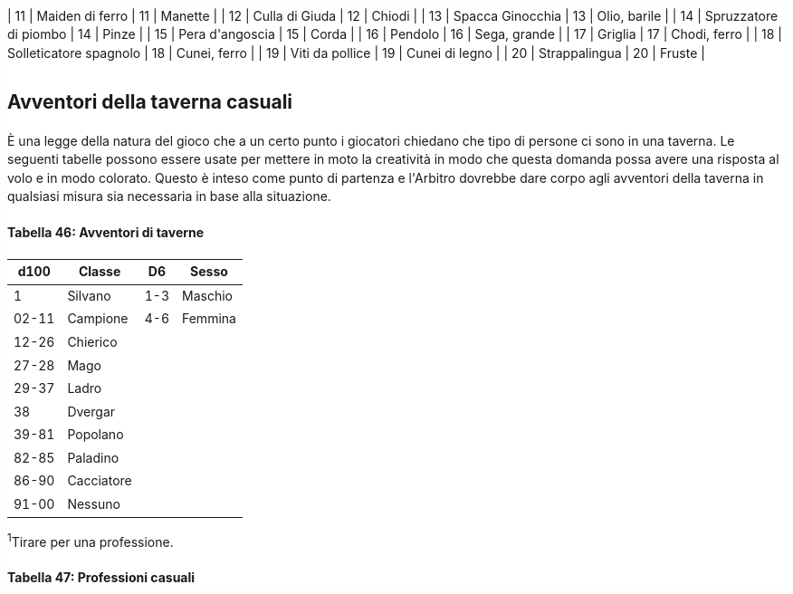 | 11  | Maiden di ferro        | 11  | Manette             |
| 12  | Culla di Giuda         | 12  | Chiodi              |
| 13  | Spacca Ginocchia       | 13  | Olio, barile        |
| 14  | Spruzzatore di piombo  | 14  | Pinze               |
| 15  | Pera d'angoscia        | 15  | Corda               |
| 16  | Pendolo                | 16  | Sega, grande        |
| 17  | Griglia                | 17  | Chodi, ferro        |
| 18  | Solleticatore spagnolo | 18  | Cunei, ferro        |
| 19  | Viti da pollice        | 19  | Cunei di legno      |
| 20  | Strappalingua          | 20  | Fruste              |

## Avventori della taverna casuali

È una legge della natura del gioco che a un certo punto i giocatori chiedano che tipo di persone ci sono in una taverna. Le seguenti tabelle possono essere usate per mettere in moto la creatività in modo che questa domanda possa avere una risposta al volo e in modo colorato. Questo è inteso come punto di partenza e l'Arbitro dovrebbe dare corpo agli avventori della taverna in qualsiasi misura sia necessaria in base alla situazione.

#### Tabella 46: Avventori di taverne

  | d100  | Classe     | D6  | Sesso   |
  | ----- | ---------- | --- | ------- |
  | 1     | Silvano    | 1-3 | Maschio |
  | 02-11 | Campione   | 4-6 | Femmina |
  | 12-26 | Chierico   |     |         |
  | 27-28 | Mago       |     |         |
  | 29-37 | Ladro      |     |         |
  | 38    | Dvergar    |     |         |
  | 39-81 | Popolano   |     |         |
  | 82-85 | Paladino   |     |         |
  | 86-90 | Cacciatore |     |         |
  | 91-00 | Nessuno    |     |         |


<sup>1</sup>Tirare per una professione.

#### Tabella 47: Professioni casuali
